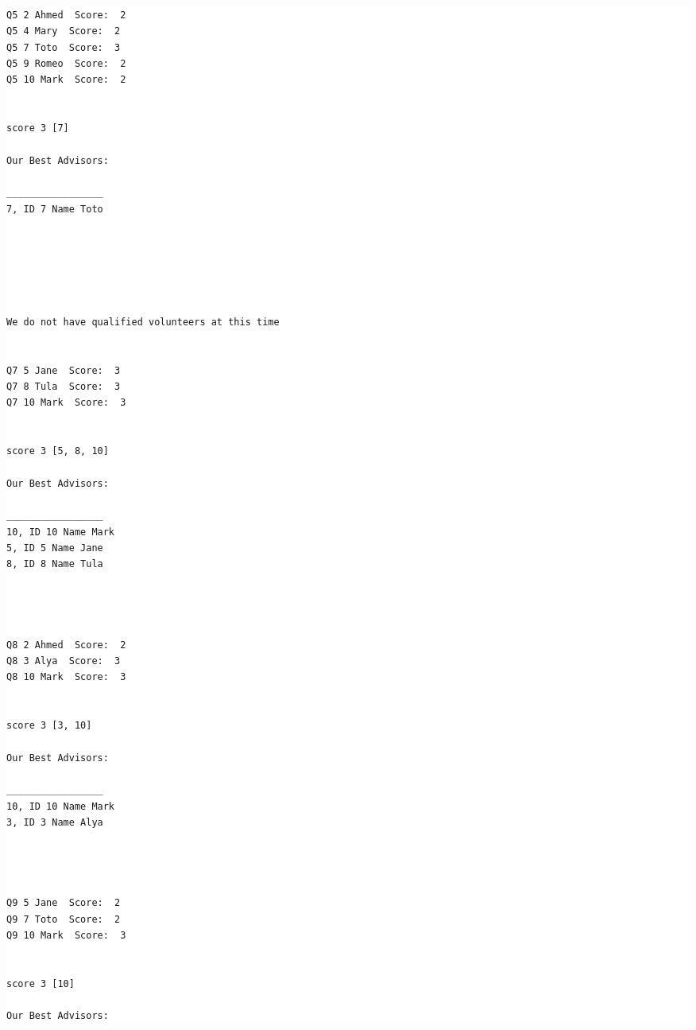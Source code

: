     
    
    
    Q5 2 Ahmed  Score:  2
    Q5 4 Mary  Score:  2
    Q5 7 Toto  Score:  3
    Q5 9 Romeo  Score:  2
    Q5 10 Mark  Score:  2
    
    
    score 3 [7]
    
    Our Best Advisors:
    
    _________________
    7, ID 7 Name Toto
    
    
    
    
    
    
    We do not have qualified volunteers at this time
    
    
    Q7 5 Jane  Score:  3
    Q7 8 Tula  Score:  3
    Q7 10 Mark  Score:  3
    
    
    score 3 [5, 8, 10]
    
    Our Best Advisors:
    
    _________________
    10, ID 10 Name Mark
    5, ID 5 Name Jane
    8, ID 8 Name Tula
    
    
    
    
    Q8 2 Ahmed  Score:  2
    Q8 3 Alya  Score:  3
    Q8 10 Mark  Score:  3
    
    
    score 3 [3, 10]
    
    Our Best Advisors:
    
    _________________
    10, ID 10 Name Mark
    3, ID 3 Name Alya
    
    
    
    
    Q9 5 Jane  Score:  2
    Q9 7 Toto  Score:  2
    Q9 10 Mark  Score:  3
    
    
    score 3 [10]
    
    Our Best Advisors:
    